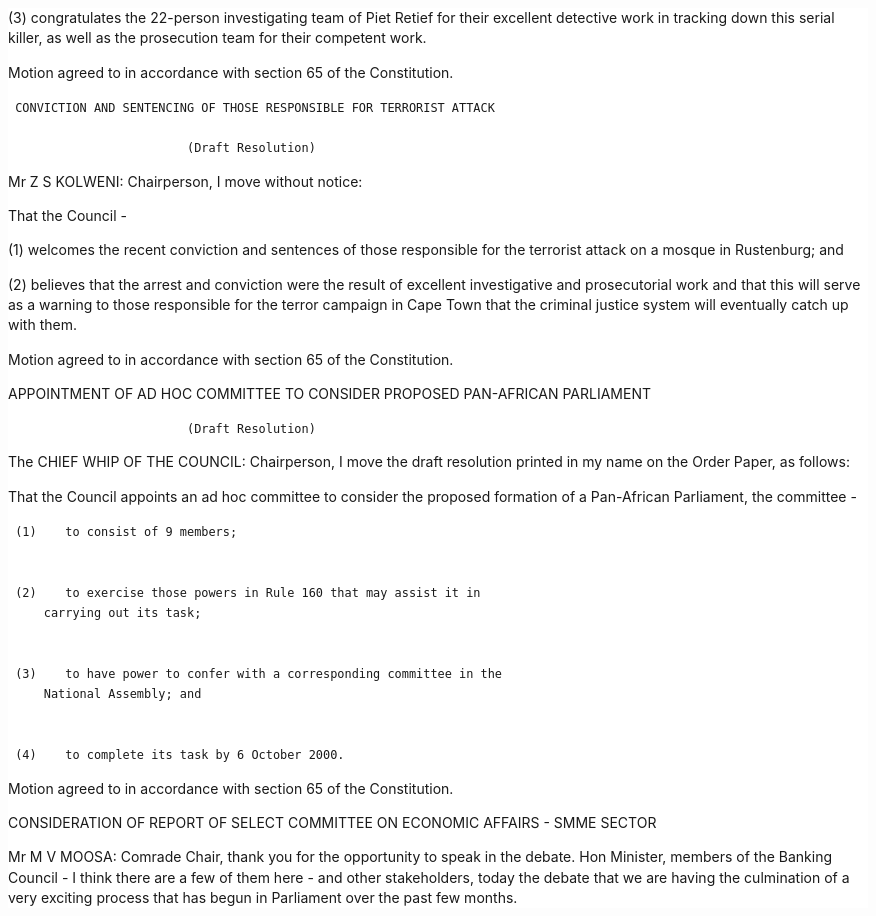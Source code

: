 
  (3) congratulates the 22-person investigating team of Piet Retief for
       their excellent detective work in tracking down this serial killer,
       as well as the prosecution team for their competent work.

Motion agreed to in accordance with section 65 of the Constitution.

     CONVICTION AND SENTENCING OF THOSE RESPONSIBLE FOR TERRORIST ATTACK

                             (Draft Resolution)

Mr Z S KOLWENI: Chairperson, I move without notice:


  That the Council -


  (1) welcomes the recent conviction and sentences of those responsible for
       the terrorist attack on a mosque in Rustenburg; and


  (2) believes that the arrest and conviction were the result of excellent
       investigative and prosecutorial work and that this will serve as a
       warning to those responsible for the terror campaign in Cape Town
       that the criminal justice system will eventually catch up with them.

Motion agreed to in accordance with section 65 of the Constitution.

 APPOINTMENT OF AD HOC COMMITTEE TO CONSIDER PROPOSED PAN-AFRICAN PARLIAMENT

                             (Draft Resolution)

The CHIEF WHIP OF THE COUNCIL: Chairperson, I move the draft resolution
printed in my name on the Order Paper, as follows:


  That the Council appoints an ad hoc committee to consider the proposed
  formation of a Pan-African Parliament, the committee -


     (1)    to consist of 9 members;


     (2)    to exercise those powers in Rule 160 that may assist it in
         carrying out its task;


     (3)    to have power to confer with a corresponding committee in the
         National Assembly; and


     (4)    to complete its task by 6 October 2000.

Motion agreed to in accordance with section 65 of the Constitution.

   CONSIDERATION OF REPORT OF SELECT COMMITTEE ON ECONOMIC AFFAIRS - SMME
                                   SECTOR

Mr M V MOOSA: Comrade Chair, thank you for the opportunity to speak in the
debate. Hon Minister, members of the Banking Council - I think there are a
few of them here - and other stakeholders, today the debate that we are
having the culmination of a very exciting process that has begun in
Parliament over the past few months.
